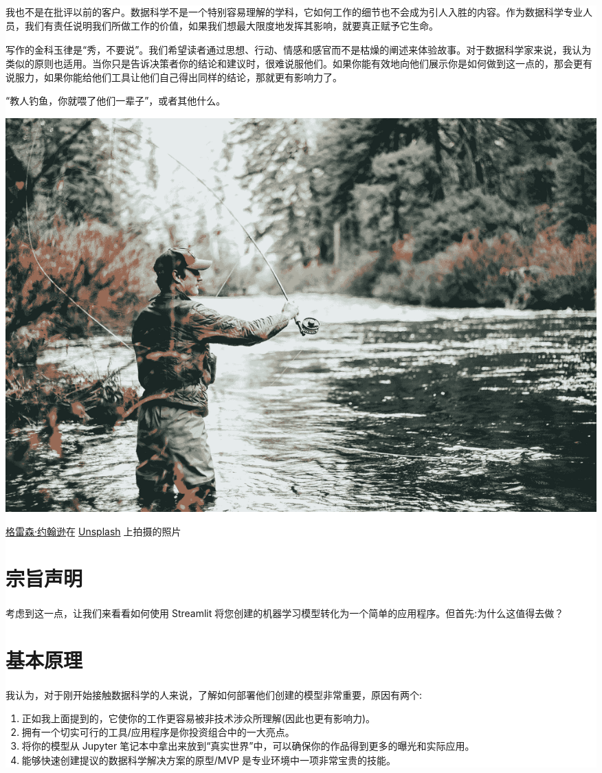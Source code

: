 我也不是在批评以前的客户。数据科学不是一个特别容易理解的学科，它如何工作的细节也不会成为引人入胜的内容。作为数据科学专业人员，我们有责任说明我们所做工作的价值，如果我们想最大限度地发挥其影响，就要真正赋予它生命。

写作的金科玉律是“秀，不要说”。我们希望读者通过思想、行动、情感和感官而不是枯燥的阐述来体验故事。对于数据科学家来说，我认为类似的原则也适用。当你只是告诉决策者你的结论和建议时，很难说服他们。如果你能有效地向他们展示你是如何做到这一点的，那会更有说服力，如果你能给他们工具让他们自己得出同样的结论，那就更有影响力了。

“教人钓鱼，你就喂了他们一辈子”，或者其他什么。

![](img/4336ca2047c54230fab54fa697d79a8b.png)

[格雷森·约翰逊](https://unsplash.com/@_grey_?utm_source=medium&utm_medium=referral)在 [Unsplash](https://unsplash.com?utm_source=medium&utm_medium=referral) 上拍摄的照片

# 宗旨声明

考虑到这一点，让我们来看看如何使用 Streamlit 将您创建的机器学习模型转化为一个简单的应用程序。但首先:为什么这值得去做？

# 基本原理

我认为，对于刚开始接触数据科学的人来说，了解如何部署他们创建的模型非常重要，原因有两个:

1.  正如我上面提到的，它使你的工作更容易被非技术涉众所理解(因此也更有影响力)。
2.  拥有一个切实可行的工具/应用程序是你投资组合中的一大亮点。
3.  将你的模型从 Jupyter 笔记本中拿出来放到“真实世界”中，可以确保你的作品得到更多的曝光和实际应用。
4.  能够快速创建提议的数据科学解决方案的原型/MVP 是专业环境中一项非常宝贵的技能。
